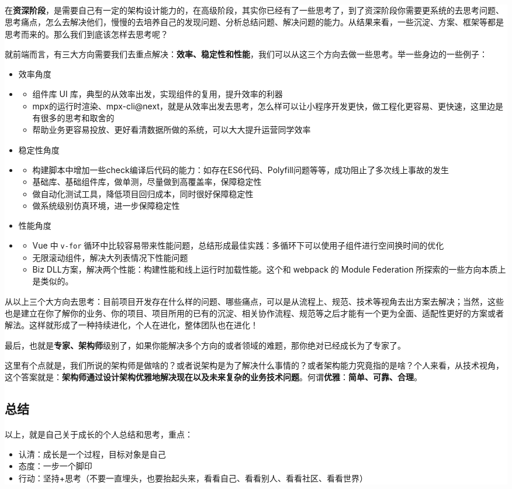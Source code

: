 在**资深阶段**，是需要自己有一定的架构设计能力的，在高级阶段，其实你已经有了一些思考了，到了资深阶段你需要更系统的去思考问题、思考痛点，怎么去解决他们，慢慢的去培养自己的发现问题、分析总结问题、解决问题的能力。从结果来看，一些沉淀、方案、框架等都是思考而来的。那么我们到底该怎样去思考呢？

就前端而言，有三大方向需要我们去重点解决：**效率、稳定性和性能**，我们可以从这三个方向去做一些思考。举一些身边的一些例子：

- 效率角度

- - 组件库 UI 库，典型的从效率出发，实现组件的复用，提升效率的利器
  - mpx的运行时渲染、mpx-cli@next，就是从效率出发去思考，怎么样可以让小程序开发更快，做工程化更容易、更快速，这里边是有很多的思考和取舍的
  - 帮助业务更容易投放、更好看清数据所做的系统，可以大大提升运营同学效率

- 稳定性角度

- - 构建脚本中增加一些check编译后代码的能力：如存在ES6代码、Polyfill问题等等，成功阻止了多次线上事故的发生
  - 基础库、基础组件库，做单测，尽量做到高覆盖率，保障稳定性
  - 做自动化测试工具，降低项目回归成本，同时很好保障稳定性
  - 做系统级别仿真环境，进一步保障稳定性

- 性能角度

- - Vue 中 `v-for` 循环中比较容易带来性能问题，总结形成最佳实践：多循环下可以使用子组件进行空间换时间的优化
  - 无限滚动组件，解决大列表情况下性能问题
  - Biz DLL方案，解决两个性能：构建性能和线上运行时加载性能。这个和 webpack 的 Module Federation 所探索的一些方向本质上是类似的。

从以上三个大方向去思考：目前项目开发存在什么样的问题、哪些痛点，可以是从流程上、规范、技术等视角去出方案去解决；当然，这些也是建立在你了解你的业务、你的项目、项目所用的已有的沉淀、相关协作流程、规范等之后才能有一个更为全面、适配性更好的方案或者解法。这样就形成了一种持续进化，个人在进化，整体团队也在进化！

最后，也就是**专家、架构师**级别了，如果你能解决多个方向的或者领域的难题，那你绝对已经成长为了专家了。

这里有个点就是，我们所说的架构师是做啥的？或者说架构是为了解决什么事情的？或者架构能力究竟指的是啥？个人来看，从技术视角，这个答案就是：**架构师通过设计架构优雅地解决现在以及未来复杂的业务技术问题**。何谓**优雅**：**简单、可靠、合理**。

## 总结

以上，就是自己关于成长的个人总结和思考，重点：

- 认清：成长是一个过程，目标对象是自己
- 态度：一步一个脚印
- 行动：坚持+思考（不要一直埋头，也要抬起头来，看看自己、看看别人、看看社区、看看世界）

